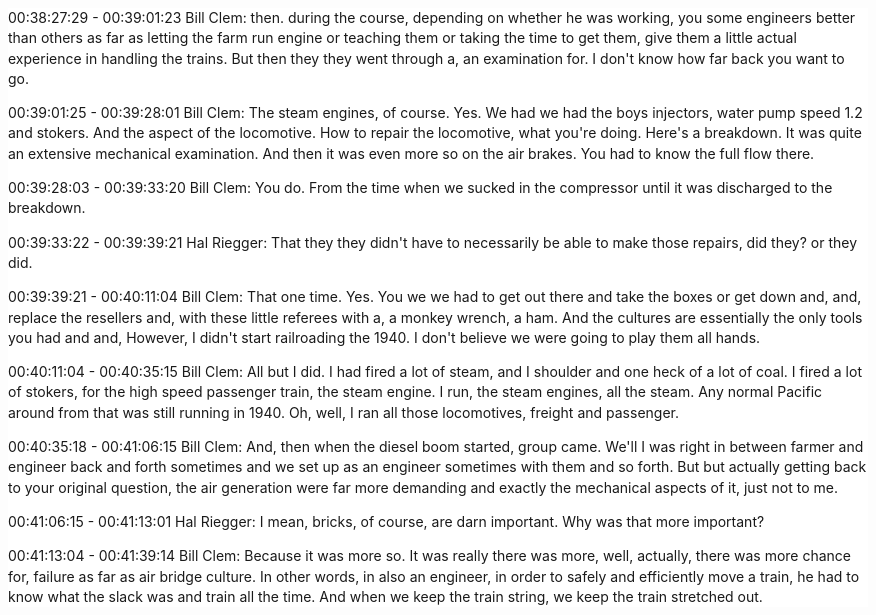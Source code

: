 
00:38:27:29 - 00:39:01:23
Bill Clem:
then. during the course, depending on whether he was working, you some engineers better than others as far as letting the farm run engine or teaching them or taking the time to get them, give them a little actual experience in handling the trains. But then they they went through a, an examination for. I don't know how far back you want to go.


00:39:01:25 - 00:39:28:01
Bill Clem:
The steam engines, of course. Yes. We had we had the boys injectors, water pump speed 1.2 and stokers. And the aspect of the locomotive. How to repair the locomotive, what you're doing. Here's a breakdown. It was quite an extensive mechanical examination. And then it was even more so on the air brakes. You had to know the full flow there.


00:39:28:03 - 00:39:33:20
Bill Clem:
You do. From the time when we sucked in the compressor until it was discharged to the breakdown.


00:39:33:22 - 00:39:39:21
Hal Riegger:
That they they didn't have to necessarily be able to make those repairs, did they? or they did.


00:39:39:21 - 00:40:11:04
Bill Clem:
That one time. Yes. You we we had to get out there and take the boxes or get down and, and, replace the resellers and, with these little referees with a, a monkey wrench, a ham. And the cultures are essentially the only tools you had and and, However, I didn't start railroading the 1940. I don't believe we were going to play them all hands.


00:40:11:04 - 00:40:35:15
Bill Clem:
All but I did. I had fired a lot of steam, and I shoulder and one heck of a lot of coal. I fired a lot of stokers, for the high speed passenger train, the steam engine. I run, the steam engines, all the steam. Any normal Pacific around from that was still running in 1940. Oh, well, I ran all those locomotives, freight and passenger.


00:40:35:18 - 00:41:06:15
Bill Clem:
And, then when the diesel boom started, group came. We'll I was right in between farmer and engineer back and forth sometimes and we set up as an engineer sometimes with them and so forth. But but actually getting back to your original question, the air generation were far more demanding and exactly the mechanical aspects of it, just not to me.


00:41:06:15 - 00:41:13:01
Hal Riegger:
I mean, bricks, of course, are darn important. Why was that more important?


00:41:13:04 - 00:41:39:14
Bill Clem:
Because it was more so. It was really there was more, well, actually, there was more chance for, failure as far as air bridge culture. In other words, in also an engineer, in order to safely and efficiently move a train, he had to know what the slack was and train all the time. And when we keep the train string, we keep the train stretched out.
